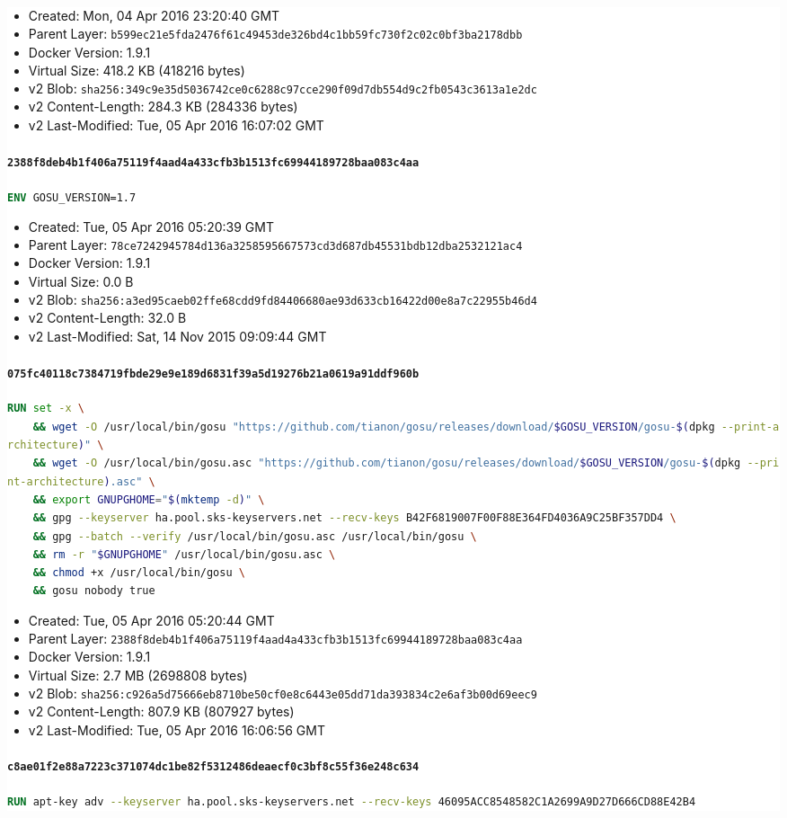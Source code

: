 -	Created: Mon, 04 Apr 2016 23:20:40 GMT
-	Parent Layer: `b599ec21e5fda2476f61c49453de326bd4c1bb59fc730f2c02c0bf3ba2178dbb`
-	Docker Version: 1.9.1
-	Virtual Size: 418.2 KB (418216 bytes)
-	v2 Blob: `sha256:349c9e35d5036742ce0c6288c97cce290f09d7db554d9c2fb0543c3613a1e2dc`
-	v2 Content-Length: 284.3 KB (284336 bytes)
-	v2 Last-Modified: Tue, 05 Apr 2016 16:07:02 GMT

#### `2388f8deb4b1f406a75119f4aad4a433cfb3b1513fc69944189728baa083c4aa`

```dockerfile
ENV GOSU_VERSION=1.7
```

-	Created: Tue, 05 Apr 2016 05:20:39 GMT
-	Parent Layer: `78ce7242945784d136a3258595667573cd3d687db45531bdb12dba2532121ac4`
-	Docker Version: 1.9.1
-	Virtual Size: 0.0 B
-	v2 Blob: `sha256:a3ed95caeb02ffe68cdd9fd84406680ae93d633cb16422d00e8a7c22955b46d4`
-	v2 Content-Length: 32.0 B
-	v2 Last-Modified: Sat, 14 Nov 2015 09:09:44 GMT

#### `075fc40118c7384719fbde29e9e189d6831f39a5d19276b21a0619a91ddf960b`

```dockerfile
RUN set -x \
	&& wget -O /usr/local/bin/gosu "https://github.com/tianon/gosu/releases/download/$GOSU_VERSION/gosu-$(dpkg --print-architecture)" \
	&& wget -O /usr/local/bin/gosu.asc "https://github.com/tianon/gosu/releases/download/$GOSU_VERSION/gosu-$(dpkg --print-architecture).asc" \
	&& export GNUPGHOME="$(mktemp -d)" \
	&& gpg --keyserver ha.pool.sks-keyservers.net --recv-keys B42F6819007F00F88E364FD4036A9C25BF357DD4 \
	&& gpg --batch --verify /usr/local/bin/gosu.asc /usr/local/bin/gosu \
	&& rm -r "$GNUPGHOME" /usr/local/bin/gosu.asc \
	&& chmod +x /usr/local/bin/gosu \
	&& gosu nobody true
```

-	Created: Tue, 05 Apr 2016 05:20:44 GMT
-	Parent Layer: `2388f8deb4b1f406a75119f4aad4a433cfb3b1513fc69944189728baa083c4aa`
-	Docker Version: 1.9.1
-	Virtual Size: 2.7 MB (2698808 bytes)
-	v2 Blob: `sha256:c926a5d75666eb8710be50cf0e8c6443e05dd71da393834c2e6af3b00d69eec9`
-	v2 Content-Length: 807.9 KB (807927 bytes)
-	v2 Last-Modified: Tue, 05 Apr 2016 16:06:56 GMT

#### `c8ae01f2e88a7223c371074dc1be82f5312486deaecf0c3bf8c55f36e248c634`

```dockerfile
RUN apt-key adv --keyserver ha.pool.sks-keyservers.net --recv-keys 46095ACC8548582C1A2699A9D27D666CD88E42B4
```
